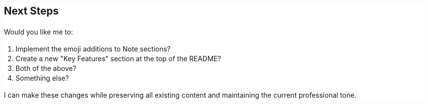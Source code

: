 ## Next Steps

Would you like me to:
1. Implement the emoji additions to Note sections?
2. Create a new "Key Features" section at the top of the README?
3. Both of the above?
4. Something else?

I can make these changes while preserving all existing content and maintaining the current professional tone.
